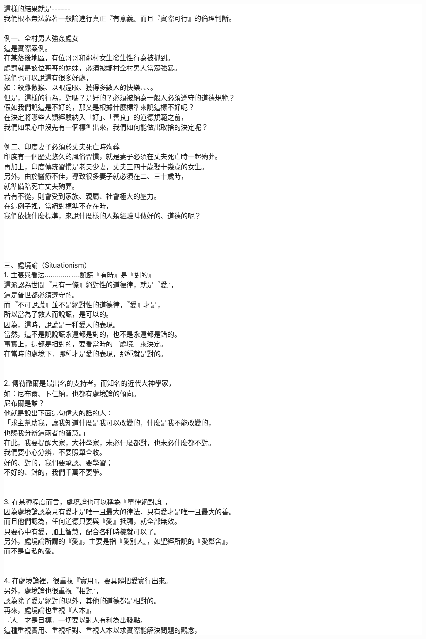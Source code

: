 <div>這樣的結果就是------</div>
<div>我們根本無法靠著一般論進行真正『有意義』而且『實際可行』的倫理判斷。</div>
<div> </div>
<div>例一、全村男人強姦處女</div>
<div>這是實際案例。</div>
<div>在某落後地區，有位哥哥和鄰村女生發生性行為被抓到。</div>
<div>處罰就是該位哥哥的妹妹，必須被鄰村全村男人當眾強暴。</div>
<div>我們也可以說這有很多好處，</div>
<div>如：殺雞儆猴、以眼還眼、獲得多數人的快樂、、、。</div>
<div>但是，這樣的行為，對嗎？是好的？必須被納為一般人必須遵守的道德規範？</div>
<div>假如我們說這是不好的，那又是根據什麼標準來說這樣不好呢？</div>
<div>在決定將哪些人類經驗納入「好」、「善良」的道德規範之前，</div>
<div>我們如果心中沒先有一個標準出來，我們如何能做出取捨的決定呢？</div>
<div> </div>
<div>例二、印度妻子必須於丈夫死亡時殉葬</div>
<div>印度有一個歷史悠久的風俗習慣，就是妻子必須在丈夫死亡時一起殉葬。</div>
<div>再加上，印度傳統習慣是老夫少妻，丈夫三四十歲娶十幾歲的女生。</div>
<div>另外，由於醫療不佳，導致很多妻子就必須在二、三十歲時，</div>
<div>就準備陪死亡丈夫殉葬。</div>
<div>若有不從，則會受到家族、親屬、社會極大的壓力。</div>
<div>在這例子裡，當絕對標準不存在時，</div>
<div>我們依據什麼標準，來說什麼樣的人類經驗叫做好的、道德的呢？</div>
<div> </div>
<div> </div>
<div> </div>
<div> </div>
<div>三、處境論（Situationism）</div>
<div>1. 主張與看法………………說謊『有時』是『對的』</div>
<div>這派認為世間『只有一條』絕對性的道德律，就是『愛』，</div>
<div>這是普世都必須遵守的。</div>
<div>而『不可說謊』並不是絕對性的道德律，『愛』才是，</div>
<div>所以當為了救人而說謊，是可以的。</div>
<div>因為，這時，說謊是一種愛人的表現。</div>
<div>當然，這不是說說謊永遠都是對的，也不是永遠都是錯的。</div>
<div>事實上，這都是相對的，要看當時的『處境』來決定。</div>
<div>在當時的處境下，哪種才是愛的表現，那種就是對的。</div>
<div> </div>
<div> </div>
<div>2. 傅勒徹爾是最出名的支持者。而知名的近代大神學家，</div>
<div>如：尼布爾、卜仁納，也都有處境論的傾向。</div>
<div>尼布爾是誰？</div>
<div>他就是說出下面這句偉大的話的人：</div>
<div>「求主幫助我，讓我知道什麼是我可以改變的，什麼是我不能改變的，</div>
<div>也賜我分辨這兩者的智慧。」</div>
<div>在此，我要提醒大家，大神學家，未必什麼都對，也未必什麼都不對。</div>
<div>我們要小心分辨，不要照單全收。</div>
<div>好的、對的，我們要承認、要學習；</div>
<div>不好的、錯的，我們千萬不要學。</div>
<div> </div>
<div> </div>
<div>3. 在某種程度而言，處境論也可以稱為『單律絕對論』，</div>
<div>因為處境論認為只有愛才是唯一且最大的律法、只有愛才是唯一且最大的善。</div>
<div>而且他們認為，任何道德只要與『愛』抵觸，就全部無效。</div>
<div>只要心中有愛，加上智慧，配合各種時機就可以了。</div>
<div>另外，處境論所謂的『愛』，主要是指『愛別人』，如聖經所說的『愛鄰舍』，</div>
<div>而不是自私的愛。</div>
<div> </div>
<div> </div>
<div>4. 在處境論裡，很重視『實用』，要具體把愛實行出來。</div>
<div>另外，處境論也很重視『相對』，</div>
<div>認為除了愛是絕對的以外，其他的道德都是相對的。</div>
<div>再來，處境論也重視『人本』，</div>
<div>『人』才是目標，一切要以對人有利為出發點。</div>
<div>這種重視實用、重視相對、重視人本以求實際能解決問題的觀念，</div>